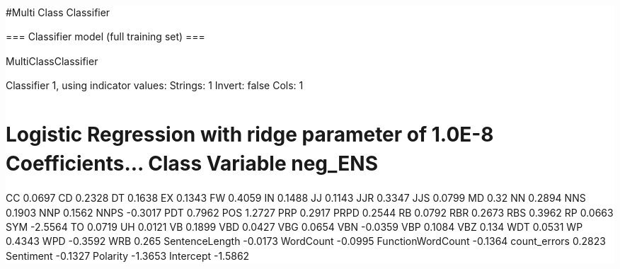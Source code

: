 
#Multi Class Classifier


=== Classifier model (full training set) ===

MultiClassClassifier

Classifier 1, using indicator values: Strings: 1 
Invert: false
Cols: 1

Logistic Regression with ridge parameter of 1.0E-8
Coefficients...
                       Class
Variable             neg_ENS
============================
CC                    0.0697
CD                    0.2328
DT                    0.1638
EX                    0.1343
FW                    0.4059
IN                    0.1488
JJ                    0.1143
JJR                   0.3347
JJS                   0.0799
MD                      0.32
NN                    0.2894
NNS                   0.1903
NNP                   0.1562
NNPS                 -0.3017
PDT                   0.7962
POS                   1.2727
PRP                   0.2917
PRPD                  0.2544
RB                    0.0792
RBR                   0.2673
RBS                   0.3962
RP                    0.0663
SYM                  -2.5564
TO                    0.0719
UH                    0.0121
VB                    0.1899
VBD                   0.0427
VBG                   0.0654
VBN                  -0.0359
VBP                   0.1084
VBZ                    0.134
WDT                   0.0531
WP                    0.4343
WPD                  -0.3592
WRB                    0.265
SentenceLength       -0.0173
WordCount            -0.0995
FunctionWordCount    -0.1364
count_errors          0.2823
Sentiment            -0.1327
Polarity             -1.3653
Intercept            -1.5862
